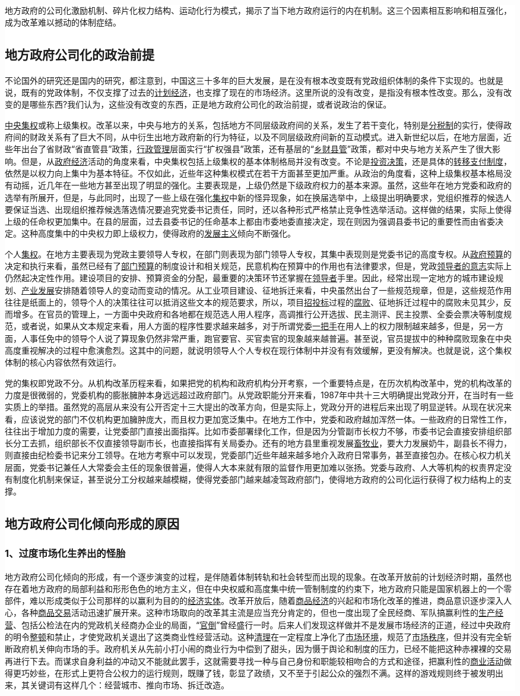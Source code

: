 地方政府的公司化激励机制、碎片化权力结构、运动化行为模式，揭示了当下地方政府运行的内在机制。这三个因素相互影响和相互强化，成为改革难以撼动的体制症结。

## 地方政府公司化的政治前提

不论国外的研究还是国内的研究，都注意到，中国这三十多年的巨大发展，是在没有根本改变既有党政组织体制的条件下实现的。也就是说，既有的党政体制，不仅支撑了过去的[计划经济](https://wiki.mbalib.com/wiki/%E8%AE%A1%E5%88%92%E7%BB%8F%E6%B5%8E "计划经济")，也支撑了现在的市场经济。这里所说的没有改变，是指没有根本性改变。那么，没有改变的是哪些东西?我们认为，这些没有改变的东西，正是地方政府公司化的政治前提，或者说政治的保证。

[中央集权](https://wiki.mbalib.com/wiki/%E4%B8%AD%E5%A4%AE%E9%9B%86%E6%9D%83 "中央集权")或称上级集权。改革以来，中央与地方的关系，包括地方不同层级政府间的关系，发生了若干变化，特别是[分税制](https://wiki.mbalib.com/wiki/%E5%88%86%E7%A8%8E%E5%88%B6 "分税制")的实行，使得政府间的财政关系有了巨大不同，从中衍生出地方政府新的行为特征，以及不同层级政府间新的互动模式。进入新世纪以后，在地方层面，近些年出台了省财政“省直管县”政策，[行政管理](https://wiki.mbalib.com/wiki/%E8%A1%8C%E6%94%BF%E7%AE%A1%E7%90%86 "行政管理")层面实行“扩权强县”政策，还有基层的“[乡财县管](https://wiki.mbalib.com/wiki/%E4%B9%A1%E8%B4%A2%E5%8E%BF%E7%AE%A1 "乡财县管")”政策，都对中央与地方关系产生了很大影响。但是，从[政府经济](https://wiki.mbalib.com/wiki/%E6%94%BF%E5%BA%9C%E7%BB%8F%E6%B5%8E "政府经济")活动的角度来看，中央集权包括上级集权的基本体制格局并没有改变。不论是[投资决策](https://wiki.mbalib.com/wiki/%E6%8A%95%E8%B5%84%E5%86%B3%E7%AD%96 "投资决策")，还是具体的[转移支付制度](https://wiki.mbalib.com/wiki/%E8%BD%AC%E7%A7%BB%E6%94%AF%E4%BB%98%E5%88%B6%E5%BA%A6 "转移支付制度")，依然是以权力向上集中为基本特征。不仅如此，近些年这种集权模式在若干方面甚至更加严重。从政治的角度看，这种上级集权基本格局没有动摇，近几年在一些地方甚至出现了明显的强化。主要表现是，上级仍然是下级政府权力的基本来源。虽然，这些年在地方党委和政府的选举有所展开，但是，与此同时，出现了一些上级在强化[集权](https://wiki.mbalib.com/wiki/%E9%9B%86%E6%9D%83 "集权")中新的怪异现象，如在换届选举中，上级提出明确要求，党组织推荐的候选人要保证当选、出现组织推荐候选落选情况要追究党委书记责任，同时，还以各种形式严格禁止竞争性选举活动。这样做的结果，实际上使得上级的任命权更加集中。在县的层面，过去县委书记的任命基本上都由市委地委直接决定，现在则因为强调县委书记的重要性而由省委决定。这种高度集中的中央权力即上级权力，使得政府的[发展主义](https://wiki.mbalib.com/wiki/%E5%8F%91%E5%B1%95%E4%B8%BB%E4%B9%89 "发展主义")倾向不断强化。

个人[集权](https://wiki.mbalib.com/wiki/%E9%9B%86%E6%9D%83 "集权")。在地方主要表现为党政主要领导人专权，在部门则表现为部门领导人专权，其集中表现则是党委书记的高度专权。从[政府预算](https://wiki.mbalib.com/wiki/%E6%94%BF%E5%BA%9C%E9%A2%84%E7%AE%97 "政府预算")的决定和执行来看，虽然已经有了[部门预算](https://wiki.mbalib.com/wiki/%E9%83%A8%E9%97%A8%E9%A2%84%E7%AE%97 "部门预算")的制度设计和相关规范，民意机构在预算中的作用也有法律要求，但是，党政[领导者的意志](https://wiki.mbalib.com/wiki/%E9%A2%86%E5%AF%BC%E8%80%85%E7%9A%84%E6%84%8F%E5%BF%97 "领导者的意志")实际上仍然起决定性作用。建设项目的安排、预算资金的分配，最重要的决策环节还掌握在[领导者](https://wiki.mbalib.com/wiki/%E9%A2%86%E5%AF%BC%E8%80%85 "领导者")手里。因此，经常出现一定地方的城市建设规划、[产业发展](https://wiki.mbalib.com/wiki/%E4%BA%A7%E4%B8%9A%E5%8F%91%E5%B1%95 "产业发展")安排随着领导人的变动而变动的情况。从工业项目建设、征地拆迁来看，中央虽然出台了一些规范规章，但是，这些规范作用往往是纸面上的，领导个人的决策往往可以抵消这些文本的规范要求，所以，项目[招投标](https://wiki.mbalib.com/wiki/%E6%8B%9B%E6%8A%95%E6%A0%87 "招投标")过程的[腐败](https://wiki.mbalib.com/wiki/%E8%85%90%E8%B4%A5 "腐败")、征地拆迁过程中的腐败未见其少，反而增多。在官员的管理上，一方面中央政府和各地都在规范选人用人程序，高调推行公开选拔、民主测评、民主投票、全委会票决等制度规范，或者说，如果从文本规定来看，用人方面的程序性要求越来越多，对于所谓党委[一把手](https://wiki.mbalib.com/wiki/%E4%B8%80%E6%8A%8A%E6%89%8B "一把手")在用人上的权力限制越来越多，但是，另一方面，人事任免中的领导个人说了算现象仍然非常严重，跑官要官、买官卖官的现象越来越普遍。甚至说，官员提拔中的种种腐败现象在中央高度重视解决的过程中愈演愈烈。这其中的问题，就说明领导人个人专权在现行体制中并没有有效缓解，更没有解决。也就是说，这个集权体制的核心内容依然有效运行。

党的集权即党政不分。从机构改革历程来看，如果把党的机构和政府机构分开考察，一个重要特点是，在历次机构改革中，党的机构改革的力度是很微弱的，党委机构的膨胀臃肿本身远远超过政府部门。从党政职能分开来看，1987年中共十三大明确提出党政分开，在当时有一些实质上的举措。虽然党的高层从来没有公开否定十三大提出的改革方向，但是实际上，党政分开的进程后来出现了明显逆转。从现在状况来看，应该说党的部门不仅机构更加臃肿庞大，而且权力更加宽泛集中。在地方工作中，党委和政府越加浑然一体。一些政府的日常性工作，往往出于增加力度的需要，让党委部门直接出面指挥。比如市委部署绿化工作，但是因为分管副市长权力不够，市委书记会直接安排组织部长分工去抓，组织部长不仅直接领导副市长，也直接指挥有关局委办。还有的地方县里重视发展[畜牧业](https://wiki.mbalib.com/wiki/%E7%95%9C%E7%89%A7%E4%B8%9A "畜牧业")，要大力发展奶牛，副县长不得力，则直接由纪检委书记来分工领导。在地方考察中可以发现，党委部门近些年越来越多地介入政府日常事务，甚至直接包办。在核心权力机关层面，党委书记兼任人大常委会主任的现象很普遍，使得人大本来就有限的监督作用更加难以张扬。党委与政府、人大等机构的权责界定没有制度化机制来保证，甚至说分工分权越来越模糊，使得党委部门越来越凌驾政府部门，使得地方政府的公司化运行获得了权力结构上的支撑。

## 地方政府公司化倾向形成的原因

### 1、过度市场化生养出的怪胎

地方政府公司化倾向的形成，有一个逐步演变的过程，是伴随着体制转轨和社会转型而出现的现象。在改革开放前的计划经济时期，虽然也存在着地方政府的局部利益和形形色色的地方主义，但在中央权威和高度集中统一管制制度的约束下，地方政府只能是国家机器上的一个零部件，难以形成类似于公司那样的以赢利为目的的[经济实体](https://wiki.mbalib.com/wiki/%E7%BB%8F%E6%B5%8E%E5%AE%9E%E4%BD%93 "经济实体")。改革开放后，随着[商品经济](https://wiki.mbalib.com/wiki/%E5%95%86%E5%93%81%E7%BB%8F%E6%B5%8E "商品经济")的兴起和市场化改革的推进，商品意识逐步深入人心，各种[商品交易](https://wiki.mbalib.com/wiki/%E5%95%86%E5%93%81%E4%BA%A4%E6%98%93 "商品交易")活动迅速扩展开来。这种市场取向的改革其主流是应当充分肯定的，但也一度出现了全民经商、军队搞赢利性的[生产经营](https://wiki.mbalib.com/wiki/%E7%94%9F%E4%BA%A7%E7%BB%8F%E8%90%A5 "生产经营")、包括公检法在内的党政机关经商办企业的局面，“[官倒](https://wiki.mbalib.com/w/index.php?title=%E5%AE%98%E5%80%92&action=edit "官倒")”曾经盛行一时。后来人们发现这样做并不是发展市场经济的正道，经过中央政府的明令[整顿](https://wiki.mbalib.com/wiki/%E6%95%B4%E9%A1%BF "整顿")和禁止，才使党政机关退出了这类商业性经营活动。这种[清理](https://wiki.mbalib.com/wiki/%E6%B8%85%E7%90%86 "清理")在一定程度上净化了[市场环境](https://wiki.mbalib.com/wiki/%E5%B8%82%E5%9C%BA%E7%8E%AF%E5%A2%83 "市场环境")，规范了[市场秩序](https://wiki.mbalib.com/wiki/%E5%B8%82%E5%9C%BA%E7%A7%A9%E5%BA%8F "市场秩序")，但并没有完全斩断政府机关伸向市场的手。政府机关从先前小打小闹的商业行为中偿到了甜头，因为慑于舆论和制度的压力，已经不能把这种赤裸裸的交易再进行下去。而谋求自身利益的冲动又不能就此罢手，这就需要寻找一种与自己身份和职能较相吻合的方式和途径，把赢利性的[商业活动](https://wiki.mbalib.com/wiki/%E5%95%86%E4%B8%9A%E6%B4%BB%E5%8A%A8 "商业活动")做得更巧妙些，在形式上更符合公权力的运行规则，既赚了钱，彰显了政绩，又不至于引起公众的强烈不满。这样的游戏规则终于被发明出来，其关键词有这样几个：经营城市、推向市场、拆迁改造。
